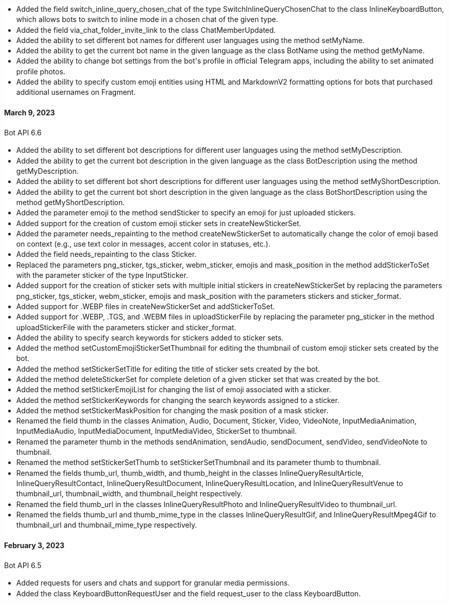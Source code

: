- Added the field switch_inline_query_chosen_chat of the type SwitchInlineQueryChosenChat to the class InlineKeyboardButton, which allows bots to switch to inline mode in a chosen chat of the given type.
- Added the field via_chat_folder_invite_link to the class ChatMemberUpdated.
- Added the ability to set different bot names for different user languages using the method setMyName.
- Added the ability to get the current bot name in the given language as the class BotName using the method getMyName.
- Added the ability to change bot settings from the bot's profile in official Telegram apps, including the ability to set animated profile photos.
- Added the ability to specify custom emoji entities using HTML and MarkdownV2 formatting options for bots that purchased additional usernames on Fragment.
#### March 9, 2023
Bot API 6.6
- Added the ability to set different bot descriptions for different user languages using the method setMyDescription.
- Added the ability to get the current bot description in the given language as the class BotDescription using the method getMyDescription.
- Added the ability to set different bot short descriptions for different user languages using the method setMyShortDescription.
- Added the ability to get the current bot short description in the given language as the class BotShortDescription using the method getMyShortDescription.
- Added the parameter emoji to the method sendSticker to specify an emoji for just uploaded stickers.
- Added support for the creation of custom emoji sticker sets in createNewStickerSet.
- Added the parameter needs_repainting to the method createNewStickerSet to automatically change the color of emoji based on context (e.g., use text color in messages, accent color in statuses, etc.).
- Added the field needs_repainting to the class Sticker.
- Replaced the parameters png_sticker, tgs_sticker, webm_sticker, emojis and mask_position in the method addStickerToSet with the parameter sticker of the type InputSticker.
- Added support for the creation of sticker sets with multiple initial stickers in createNewStickerSet by replacing the parameters png_sticker, tgs_sticker, webm_sticker, emojis and mask_position with the parameters stickers and sticker_format.
- Added support for .WEBP files in createNewStickerSet and addStickerToSet.
- Added support for .WEBP, .TGS, and .WEBM files in uploadStickerFile by replacing the parameter png_sticker in the method uploadStickerFile with the parameters sticker and sticker_format.
- Added the ability to specify search keywords for stickers added to sticker sets.
- Added the method setCustomEmojiStickerSetThumbnail for editing the thumbnail of custom emoji sticker sets created by the bot.
- Added the method setStickerSetTitle for editing the title of sticker sets created by the bot.
- Added the method deleteStickerSet for complete deletion of a given sticker set that was created by the bot.
- Added the method setStickerEmojiList for changing the list of emoji associated with a sticker.
- Added the method setStickerKeywords for changing the search keywords assigned to a sticker.
- Added the method setStickerMaskPosition for changing the mask position of a mask sticker.
- Renamed the field thumb in the classes Animation, Audio, Document, Sticker, Video, VideoNote, InputMediaAnimation, InputMediaAudio, InputMediaDocument, InputMediaVideo, StickerSet to thumbnail.
- Renamed the parameter thumb in the methods sendAnimation, sendAudio, sendDocument, sendVideo, sendVideoNote to thumbnail.
- Renamed the method setStickerSetThumb to setStickerSetThumbnail and its parameter thumb to thumbnail.
- Renamed the fields thumb_url, thumb_width, and thumb_height in the classes InlineQueryResultArticle, InlineQueryResultContact, InlineQueryResultDocument, InlineQueryResultLocation, and InlineQueryResultVenue to thumbnail_url, thumbnail_width, and thumbnail_height respectively.
- Renamed the field thumb_url in the classes InlineQueryResultPhoto and InlineQueryResultVideo to thumbnail_url.
- Renamed the fields thumb_url and thumb_mime_type in the classes InlineQueryResultGif, and InlineQueryResultMpeg4Gif to thumbnail_url and thumbnail_mime_type respectively.
#### February 3, 2023
Bot API 6.5
- Added requests for users and chats and support for granular media permissions.
- Added the class KeyboardButtonRequestUser and the field request_user to the class KeyboardButton.